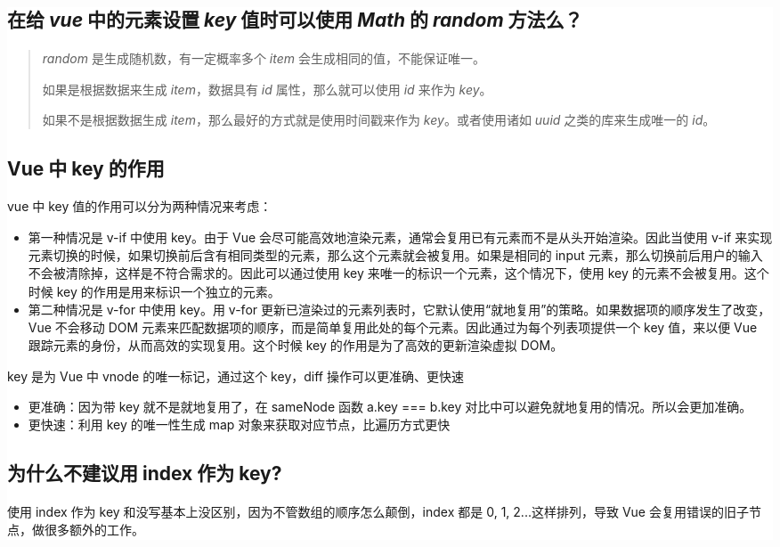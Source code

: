 ## **在给 _vue_ 中的元素设置 _key_ 值时可以使用 _Math_ 的 _random_ 方法么？**

> _random_ 是生成随机数，有一定概率多个 _item_ 会生成相同的值，不能保证唯一。
>
> 如果是根据数据来生成 _item_，数据具有 _id_ 属性，那么就可以使用 _id_ 来作为 _key_。
>
> 如果不是根据数据生成 _item_，那么最好的方式就是使用时间戳来作为 _key_。或者使用诸如 _uuid_ 之类的库来生成唯一的 _id_。

## Vue 中 key 的作用

vue 中 key 值的作用可以分为两种情况来考虑：

- 第一种情况是 v-if 中使用 key。由于 Vue 会尽可能高效地渲染元素，通常会复用已有元素而不是从头开始渲染。因此当使用 v-if 来实现元素切换的时候，如果切换前后含有相同类型的元素，那么这个元素就会被复用。如果是相同的 input 元素，那么切换前后用户的输入不会被清除掉，这样是不符合需求的。因此可以通过使用 key 来唯一的标识一个元素，这个情况下，使用 key 的元素不会被复用。这个时候 key 的作用是用来标识一个独立的元素。
- 第二种情况是 v-for 中使用 key。用 v-for 更新已渲染过的元素列表时，它默认使用“就地复用”的策略。如果数据项的顺序发生了改变，Vue 不会移动 DOM 元素来匹配数据项的顺序，而是简单复用此处的每个元素。因此通过为每个列表项提供一个 key 值，来以便 Vue 跟踪元素的身份，从而高效的实现复用。这个时候 key 的作用是为了高效的更新渲染虚拟 DOM。

key 是为 Vue 中 vnode 的唯一标记，通过这个 key，diff 操作可以更准确、更快速

- 更准确：因为带 key 就不是就地复用了，在 sameNode 函数 a.key === b.key 对比中可以避免就地复用的情况。所以会更加准确。
- 更快速：利用 key 的唯一性生成 map 对象来获取对应节点，比遍历方式更快

## 为什么不建议用 index 作为 key?

使用 index 作为 key 和没写基本上没区别，因为不管数组的顺序怎么颠倒，index 都是 0, 1, 2...这样排列，导致 Vue 会复用错误的旧子节点，做很多额外的工作。
